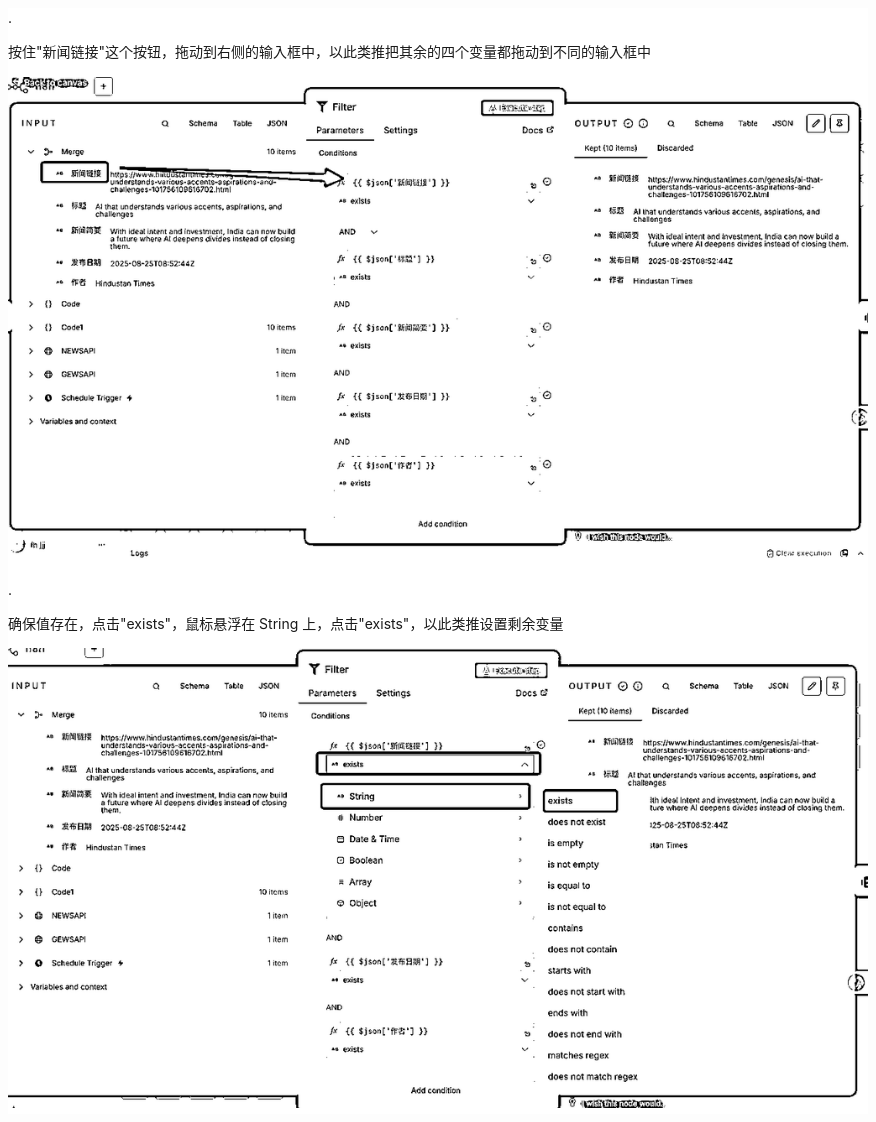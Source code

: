 .

按住"新闻链接"这个按钮，拖动到右侧的输入框中，以此类推把其余的四个变量都拖动到不同的输入框中

![](img/8ea3aec6e5974a26bbcac87c465f2794.png)

.

确保值存在，点击"exists"，鼠标悬浮在 String 上，点击"exists"，以此类推设置剩余变量

![](img/093cc644ddc66f0fa750095709d2cfb5.png)
